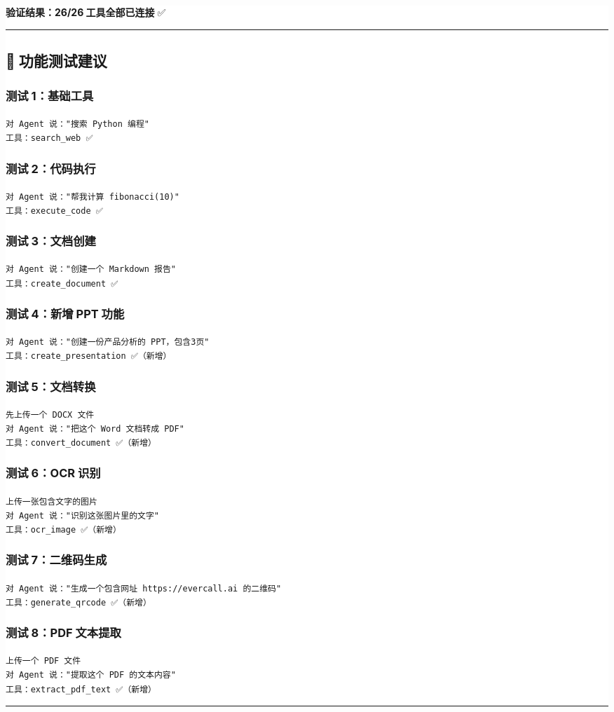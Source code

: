 **验证结果：26/26 工具全部已连接** ✅

---

## 🧪 功能测试建议

### 测试 1：基础工具
```
对 Agent 说："搜索 Python 编程"
工具：search_web ✅
```

### 测试 2：代码执行
```
对 Agent 说："帮我计算 fibonacci(10)"
工具：execute_code ✅
```

### 测试 3：文档创建
```
对 Agent 说："创建一个 Markdown 报告"
工具：create_document ✅
```

### 测试 4：新增 PPT 功能
```
对 Agent 说："创建一份产品分析的 PPT，包含3页"
工具：create_presentation ✅（新增）
```

### 测试 5：文档转换
```
先上传一个 DOCX 文件
对 Agent 说："把这个 Word 文档转成 PDF"
工具：convert_document ✅（新增）
```

### 测试 6：OCR 识别
```
上传一张包含文字的图片
对 Agent 说："识别这张图片里的文字"
工具：ocr_image ✅（新增）
```

### 测试 7：二维码生成
```
对 Agent 说："生成一个包含网址 https://evercall.ai 的二维码"
工具：generate_qrcode ✅（新增）
```

### 测试 8：PDF 文本提取
```
上传一个 PDF 文件
对 Agent 说："提取这个 PDF 的文本内容"
工具：extract_pdf_text ✅（新增）
```

---